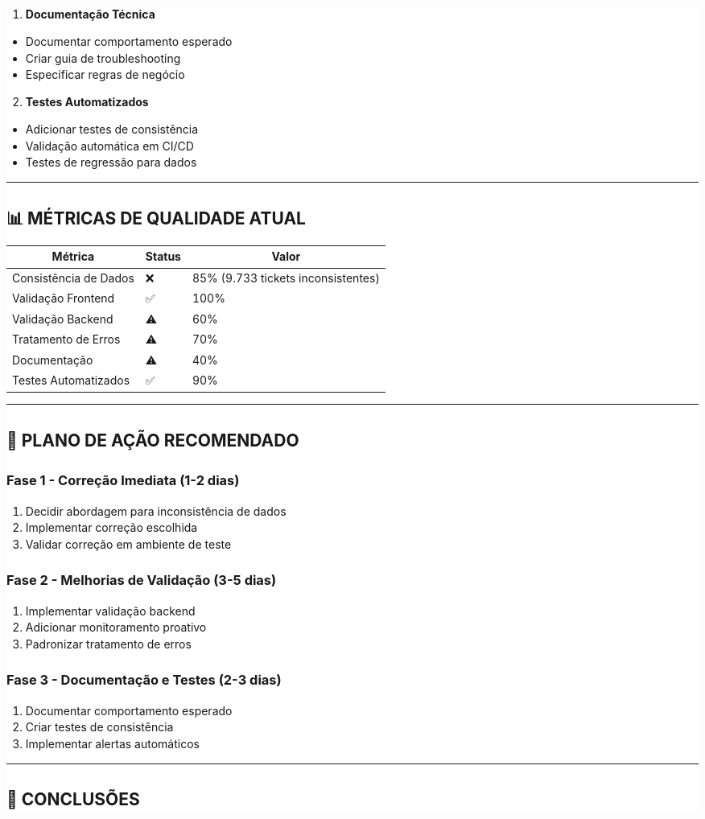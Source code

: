1. **Documentação Técnica**
- Documentar comportamento esperado
- Criar guia de troubleshooting
- Especificar regras de negócio

2. **Testes Automatizados**
- Adicionar testes de consistência
- Validação automática em CI/CD
- Testes de regressão para dados

---

## 📊 MÉTRICAS DE QUALIDADE ATUAL

| Métrica | Status | Valor |
|---------|--------|-------|
| Consistência de Dados | ❌ | 85% (9.733 tickets inconsistentes) |
| Validação Frontend | ✅ | 100% |
| Validação Backend | ⚠️ | 60% |
| Tratamento de Erros | ⚠️ | 70% |
| Documentação | ⚠️ | 40% |
| Testes Automatizados | ✅ | 90% |

---

## 🎯 PLANO DE AÇÃO RECOMENDADO

### **Fase 1 - Correção Imediata (1-2 dias)**
1. Decidir abordagem para inconsistência de dados
2. Implementar correção escolhida
3. Validar correção em ambiente de teste

### **Fase 2 - Melhorias de Validação (3-5 dias)**
1. Implementar validação backend
2. Adicionar monitoramento proativo
3. Padronizar tratamento de erros

### **Fase 3 - Documentação e Testes (2-3 dias)**
1. Documentar comportamento esperado
2. Criar testes de consistência
3. Implementar alertas automáticos

---

## 📝 CONCLUSÕES
